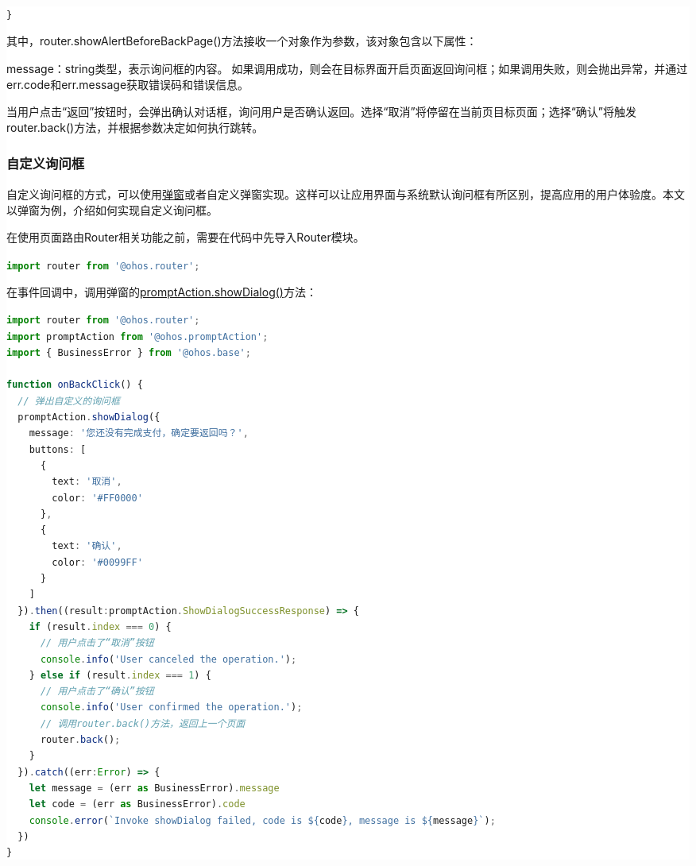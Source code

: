 ```ts
}
```

其中，router.showAlertBeforeBackPage()方法接收一个对象作为参数，该对象包含以下属性：

message：string类型，表示询问框的内容。
如果调用成功，则会在目标界面开启页面返回询问框；如果调用失败，则会抛出异常，并通过err.code和err.message获取错误码和错误信息。

当用户点击“返回”按钮时，会弹出确认对话框，询问用户是否确认返回。选择“取消”将停留在当前页目标页面；选择“确认”将触发router.back()方法，并根据参数决定如何执行跳转。

### 自定义询问框

自定义询问框的方式，可以使用[弹窗](../reference/apis/js-apis-promptAction.md#promptactionshowdialog)或者自定义弹窗实现。这样可以让应用界面与系统默认询问框有所区别，提高应用的用户体验度。本文以弹窗为例，介绍如何实现自定义询问框。

在使用页面路由Router相关功能之前，需要在代码中先导入Router模块。


```ts
import router from '@ohos.router';
```

在事件回调中，调用弹窗的[promptAction.showDialog()](../reference/apis/js-apis-promptAction.md#promptactionshowdialog)方法：


```ts
import router from '@ohos.router';
import promptAction from '@ohos.promptAction';
import { BusinessError } from '@ohos.base';

function onBackClick() {
  // 弹出自定义的询问框
  promptAction.showDialog({
    message: '您还没有完成支付，确定要返回吗？',
    buttons: [
      {
        text: '取消',
        color: '#FF0000'
      },
      {
        text: '确认',
        color: '#0099FF'
      }
    ]
  }).then((result:promptAction.ShowDialogSuccessResponse) => {
    if (result.index === 0) {
      // 用户点击了“取消”按钮
      console.info('User canceled the operation.');
    } else if (result.index === 1) {
      // 用户点击了“确认”按钮
      console.info('User confirmed the operation.');
      // 调用router.back()方法，返回上一个页面
      router.back();
    }
  }).catch((err:Error) => {
    let message = (err as BusinessError).message
    let code = (err as BusinessError).code
    console.error(`Invoke showDialog failed, code is ${code}, message is ${message}`);
  })
}
```
